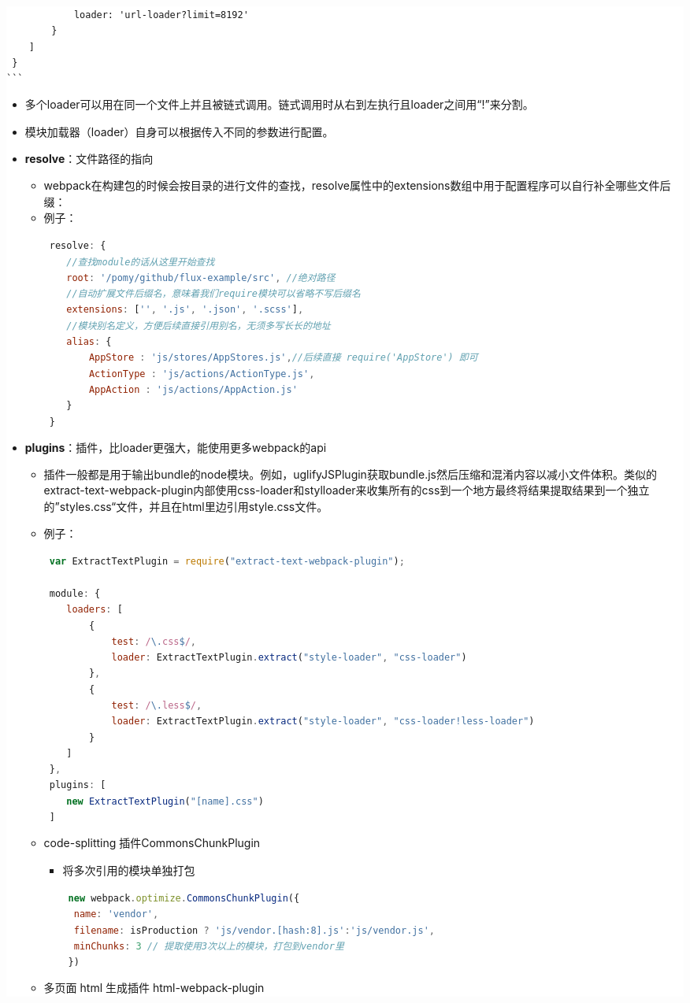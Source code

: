      			loader: 'url-loader?limit=8192'
     		}
     	]
     }	
    ```
  * 多个loader可以用在同一个文件上并且被链式调用。链式调用时从右到左执行且loader之间用“!”来分割。
  * 模块加载器（loader）自身可以根据传入不同的参数进行配置。
* **resolve**：文件路径的指向
  
  * webpack在构建包的时候会按目录的进行文件的查找，resolve属性中的extensions数组中用于配置程序可以自行补全哪些文件后缀：
  * 例子：
    ```js
     resolve: {
     	//查找module的话从这里开始查找
     	root: '/pomy/github/flux-example/src', //绝对路径
     	//自动扩展文件后缀名，意味着我们require模块可以省略不写后缀名
     	extensions: ['', '.js', '.json', '.scss'],
     	//模块别名定义，方便后续直接引用别名，无须多写长长的地址
     	alias: {
     		AppStore : 'js/stores/AppStores.js',//后续直接 require('AppStore') 即可
     		ActionType : 'js/actions/ActionType.js',
     		AppAction : 'js/actions/AppAction.js'
     	}
     }
    ```
* **plugins**：插件，比loader更强大，能使用更多webpack的api
  
  * 插件一般都是用于输出bundle的node模块。例如，uglifyJSPlugin获取bundle.js然后压缩和混淆内容以减小文件体积。类似的extract-text-webpack-plugin内部使用css-loader和stylloader来收集所有的css到一个地方最终将结果提取结果到一个独立的”styles.css“文件，并且在html里边引用style.css文件。
  * 例子：
    ```js
     var ExtractTextPlugin = require("extract-text-webpack-plugin");
     
     module: {
     	loaders: [
     		{
     			test: /\.css$/,
     			loader: ExtractTextPlugin.extract("style-loader", "css-loader")
     		},
     		{
     			test: /\.less$/,
     			loader: ExtractTextPlugin.extract("style-loader", "css-loader!less-loader")
     		}
     	]
     },
     plugins: [
     	new ExtractTextPlugin("[name].css")
     ]
    ```
  * code-splitting 插件CommonsChunkPlugin
    
    * 将多次引用的模块单独打包
      ```js
       new webpack.optimize.CommonsChunkPlugin({
       	name: 'vendor',
       	filename: isProduction ? 'js/vendor.[hash:8].js':'js/vendor.js',
       	minChunks: 3 // 提取使用3次以上的模块，打包到vendor里
       })
      ```
  * 多页面 html 生成插件 html-webpack-plugin
    